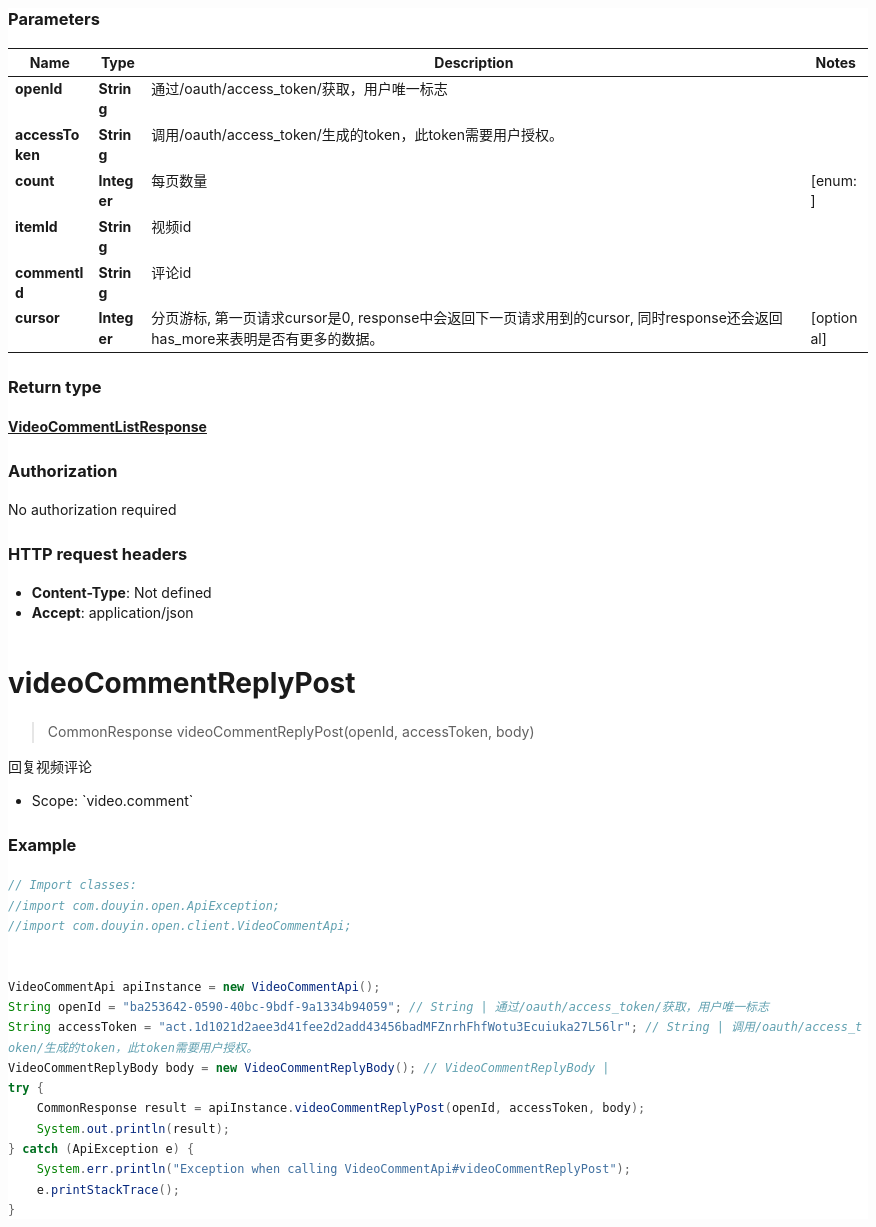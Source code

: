 ### Parameters

Name | Type | Description  | Notes
------------- | ------------- | ------------- | -------------
 **openId** | **String**| 通过/oauth/access_token/获取，用户唯一标志 |
 **accessToken** | **String**| 调用/oauth/access_token/生成的token，此token需要用户授权。 |
 **count** | **Integer**| 每页数量 | [enum: ]
 **itemId** | **String**| 视频id |
 **commentId** | **String**| 评论id |
 **cursor** | **Integer**| 分页游标, 第一页请求cursor是0, response中会返回下一页请求用到的cursor, 同时response还会返回has_more来表明是否有更多的数据。 | [optional]

### Return type

[**VideoCommentListResponse**](VideoCommentListResponse.md)

### Authorization

No authorization required

### HTTP request headers

 - **Content-Type**: Not defined
 - **Accept**: application/json

<a name="videoCommentReplyPost"></a>
# **videoCommentReplyPost**
> CommonResponse videoCommentReplyPost(openId, accessToken, body)

回复视频评论

* Scope: &#x60;video.comment&#x60; 

### Example
```java
// Import classes:
//import com.douyin.open.ApiException;
//import com.douyin.open.client.VideoCommentApi;


VideoCommentApi apiInstance = new VideoCommentApi();
String openId = "ba253642-0590-40bc-9bdf-9a1334b94059"; // String | 通过/oauth/access_token/获取，用户唯一标志
String accessToken = "act.1d1021d2aee3d41fee2d2add43456badMFZnrhFhfWotu3Ecuiuka27L56lr"; // String | 调用/oauth/access_token/生成的token，此token需要用户授权。
VideoCommentReplyBody body = new VideoCommentReplyBody(); // VideoCommentReplyBody | 
try {
    CommonResponse result = apiInstance.videoCommentReplyPost(openId, accessToken, body);
    System.out.println(result);
} catch (ApiException e) {
    System.err.println("Exception when calling VideoCommentApi#videoCommentReplyPost");
    e.printStackTrace();
}
```
